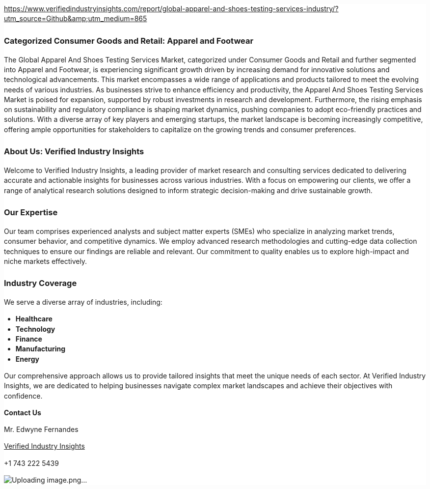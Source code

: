 </strong><a href="https://www.verifiedindustryinsights.com/report/global-apparel-and-shoes-testing-services-industry/?utm_source=Github&amp;utm_medium=865">https://www.verifiedindustryinsights.com/report/global-apparel-and-shoes-testing-services-industry/?utm_source=Github&amp;utm_medium=865</a>&nbsp;</p><h3>Categorized Consumer Goods and Retail: Apparel and Footwear </h3><p>The Global Apparel And Shoes Testing Services Market, categorized under Consumer Goods and Retail and further segmented into Apparel and Footwear, is experiencing significant growth driven by increasing demand for innovative solutions and technological advancements. This market encompasses a wide range of applications and products tailored to meet the evolving needs of various industries. As businesses strive to enhance efficiency and productivity, the Apparel And Shoes Testing Services Market is poised for expansion, supported by robust investments in research and development. Furthermore, the rising emphasis on sustainability and regulatory compliance is shaping market dynamics, pushing companies to adopt eco-friendly practices and solutions. With a diverse array of key players and emerging startups, the market landscape is becoming increasingly competitive, offering ample opportunities for stakeholders to capitalize on the growing trends and consumer preferences.</p><h3>About Us: Verified Industry Insights</h3><p>Welcome to Verified Industry Insights, a leading provider of market research and consulting services dedicated to delivering accurate and actionable insights for businesses across various industries. With a focus on empowering our clients, we offer a range of analytical research solutions designed to inform strategic decision-making and drive sustainable growth.</p><h3>Our Expertise</h3><p>Our team comprises experienced analysts and subject matter experts (SMEs) who specialize in analyzing market trends, consumer behavior, and competitive dynamics. We employ advanced research methodologies and cutting-edge data collection techniques to ensure our findings are reliable and relevant. Our commitment to quality enables us to explore high-impact and niche markets effectively.</p><h3>Industry Coverage</h3><p>We serve a diverse array of industries, including:</p><ul><li><strong>Healthcare</strong></li><li><strong>Technology</strong></li><li><strong>Finance</strong></li><li><strong>Manufacturing</strong></li><li><strong>Energy</strong></li></ul><p>Our comprehensive approach allows us to provide tailored insights that meet the unique needs of each sector. At Verified Industry Insights, we are dedicated to helping businesses navigate complex market landscapes and achieve their objectives with confidence.</p><p><strong>Contact Us</strong></p><p>Mr. Edwyne Fernandes</p><p><a href="https://www.verifiedindustryinsights.com/">Verified Industry Insights</a></p><p>+1 743 222 5439</p>
![Uploading image.png…]()
